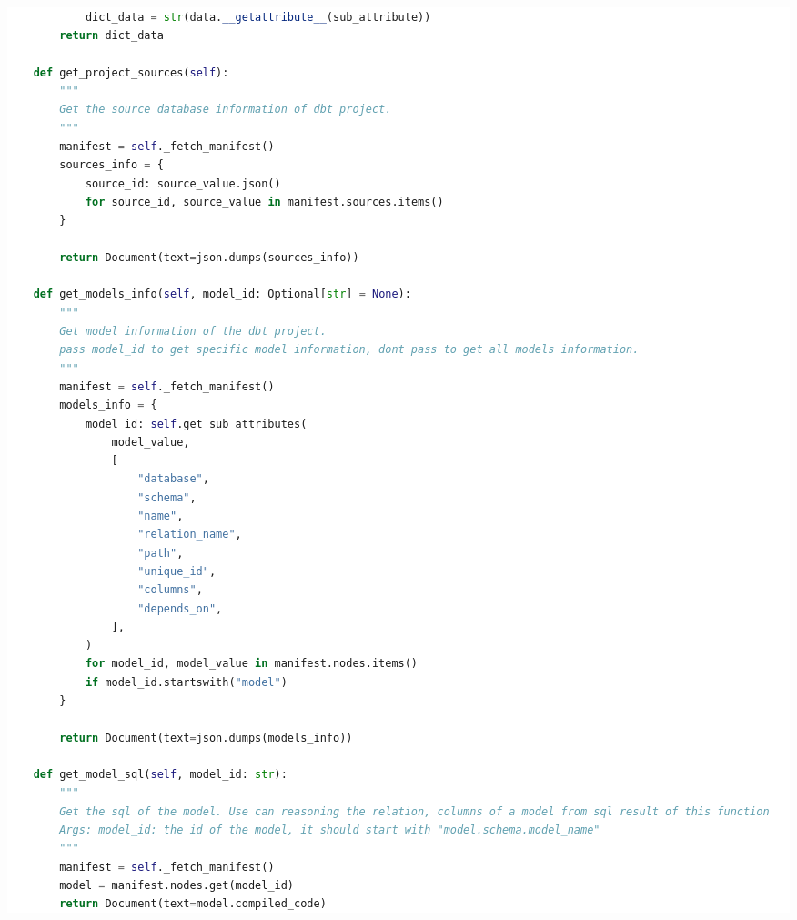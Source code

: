 ```python
            dict_data = str(data.__getattribute__(sub_attribute))
        return dict_data

    def get_project_sources(self):
        """
        Get the source database information of dbt project.
        """
        manifest = self._fetch_manifest()
        sources_info = {
            source_id: source_value.json()
            for source_id, source_value in manifest.sources.items()
        }

        return Document(text=json.dumps(sources_info))

    def get_models_info(self, model_id: Optional[str] = None):
        """
        Get model information of the dbt project.
        pass model_id to get specific model information, dont pass to get all models information.
        """
        manifest = self._fetch_manifest()
        models_info = {
            model_id: self.get_sub_attributes(
                model_value,
                [
                    "database",
                    "schema",
                    "name",
                    "relation_name",
                    "path",
                    "unique_id",
                    "columns",
                    "depends_on",
                ],
            )
            for model_id, model_value in manifest.nodes.items()
            if model_id.startswith("model")
        }

        return Document(text=json.dumps(models_info))

    def get_model_sql(self, model_id: str):
        """
        Get the sql of the model. Use can reasoning the relation, columns of a model from sql result of this function
        Args: model_id: the id of the model, it should start with "model.schema.model_name"
        """
        manifest = self._fetch_manifest()
        model = manifest.nodes.get(model_id)
        return Document(text=model.compiled_code)
```
